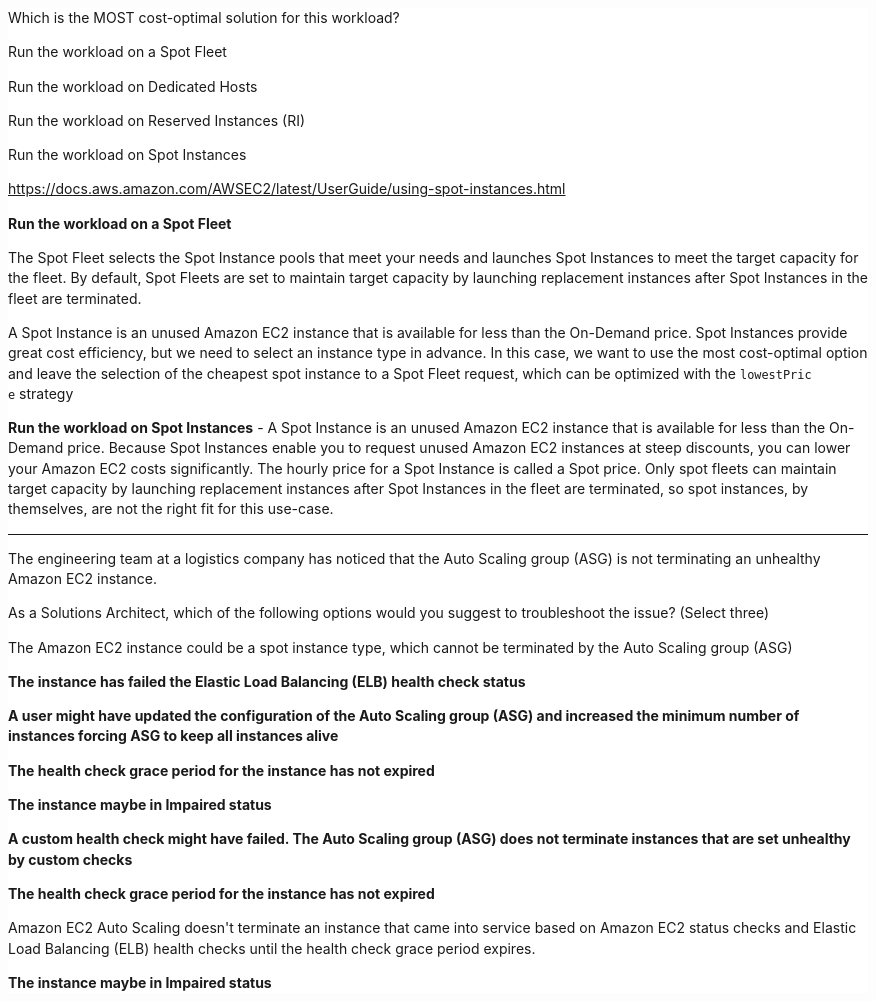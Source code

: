 Which is the MOST cost-optimal solution for this workload?

Run the workload on a Spot Fleet

Run the workload on Dedicated Hosts

Run the workload on Reserved Instances (RI)

Run the workload on Spot Instances

https://docs.aws.amazon.com/AWSEC2/latest/UserGuide/using-spot-instances.html

**Run the workload on a Spot Fleet**

The Spot Fleet selects the Spot Instance pools that meet your needs and launches Spot Instances to meet the target capacity for the fleet. By default, Spot Fleets are set to maintain target capacity by launching replacement instances after Spot Instances in the fleet are terminated.

A Spot Instance is an unused Amazon EC2 instance that is available for less than the On-Demand price. Spot Instances provide great cost efficiency, but we need to select an instance type in advance. In this case, we want to use the most cost-optimal option and leave the selection of the cheapest spot instance to a Spot Fleet request, which can be optimized with the `lowestPrice` strategy

**Run the workload on Spot Instances** - A Spot Instance is an unused Amazon EC2 instance that is available for less than the On-Demand price. Because Spot Instances enable you to request unused Amazon EC2 instances at steep discounts, you can lower your Amazon EC2 costs significantly. The hourly price for a Spot Instance is called a Spot price. Only spot fleets can maintain target capacity by launching replacement instances after Spot Instances in the fleet are terminated, so spot instances, by themselves, are not the right fit for this use-case.

---

The engineering team at a logistics company has noticed that the Auto Scaling group (ASG) is not terminating an unhealthy Amazon EC2 instance.

As a Solutions Architect, which of the following options would you suggest to troubleshoot the issue? (Select three)

The Amazon EC2 instance could be a spot instance type, which cannot be terminated by the Auto Scaling group (ASG)

**The instance has failed the Elastic Load Balancing (ELB) health check status**

**A user might have updated the configuration of the Auto Scaling group (ASG) and increased the minimum number of instances forcing ASG to keep all instances alive**

**The health check grace period for the instance has not expired**

**The instance maybe in Impaired status**

**A custom health check might have failed. The Auto Scaling group (ASG) does not terminate instances that are set unhealthy by custom checks**

**The health check grace period for the instance has not expired**

Amazon EC2 Auto Scaling doesn't terminate an instance that came into service based on Amazon EC2 status checks and Elastic Load Balancing (ELB) health checks until the health check grace period expires.

**The instance maybe in Impaired status**
